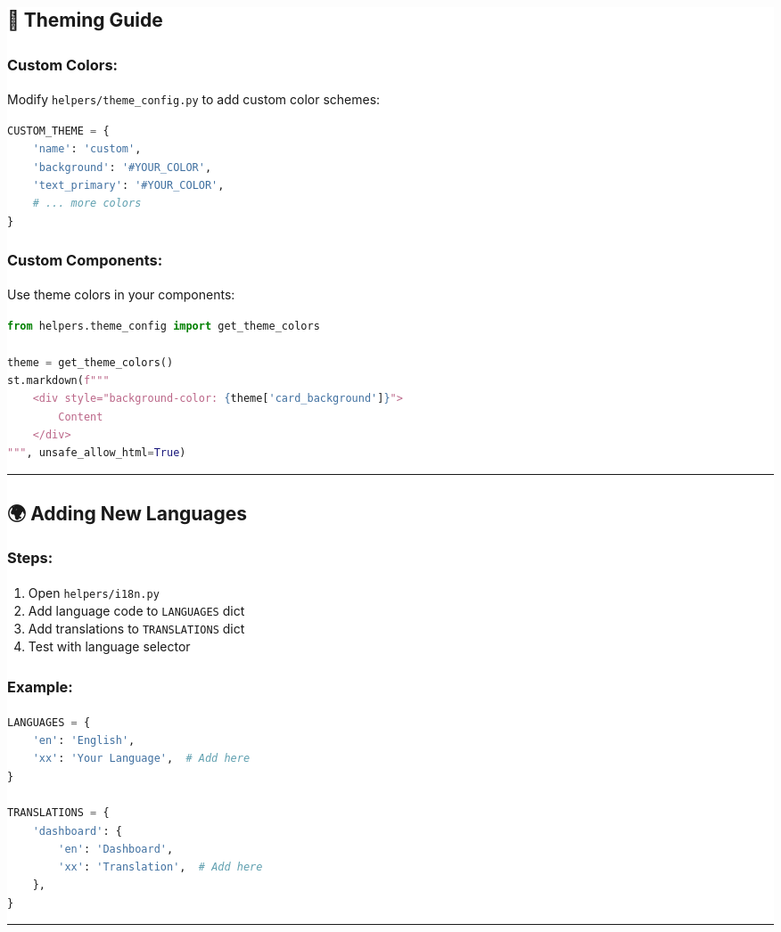 ## 🎨 Theming Guide

### Custom Colors:
Modify `helpers/theme_config.py` to add custom color schemes:
```python
CUSTOM_THEME = {
    'name': 'custom',
    'background': '#YOUR_COLOR',
    'text_primary': '#YOUR_COLOR',
    # ... more colors
}
```

### Custom Components:
Use theme colors in your components:
```python
from helpers.theme_config import get_theme_colors

theme = get_theme_colors()
st.markdown(f"""
    <div style="background-color: {theme['card_background']}">
        Content
    </div>
""", unsafe_allow_html=True)
```

---

## 🌍 Adding New Languages

### Steps:
1. Open `helpers/i18n.py`
2. Add language code to `LANGUAGES` dict
3. Add translations to `TRANSLATIONS` dict
4. Test with language selector

### Example:
```python
LANGUAGES = {
    'en': 'English',
    'xx': 'Your Language',  # Add here
}

TRANSLATIONS = {
    'dashboard': {
        'en': 'Dashboard',
        'xx': 'Translation',  # Add here
    },
}
```

---
